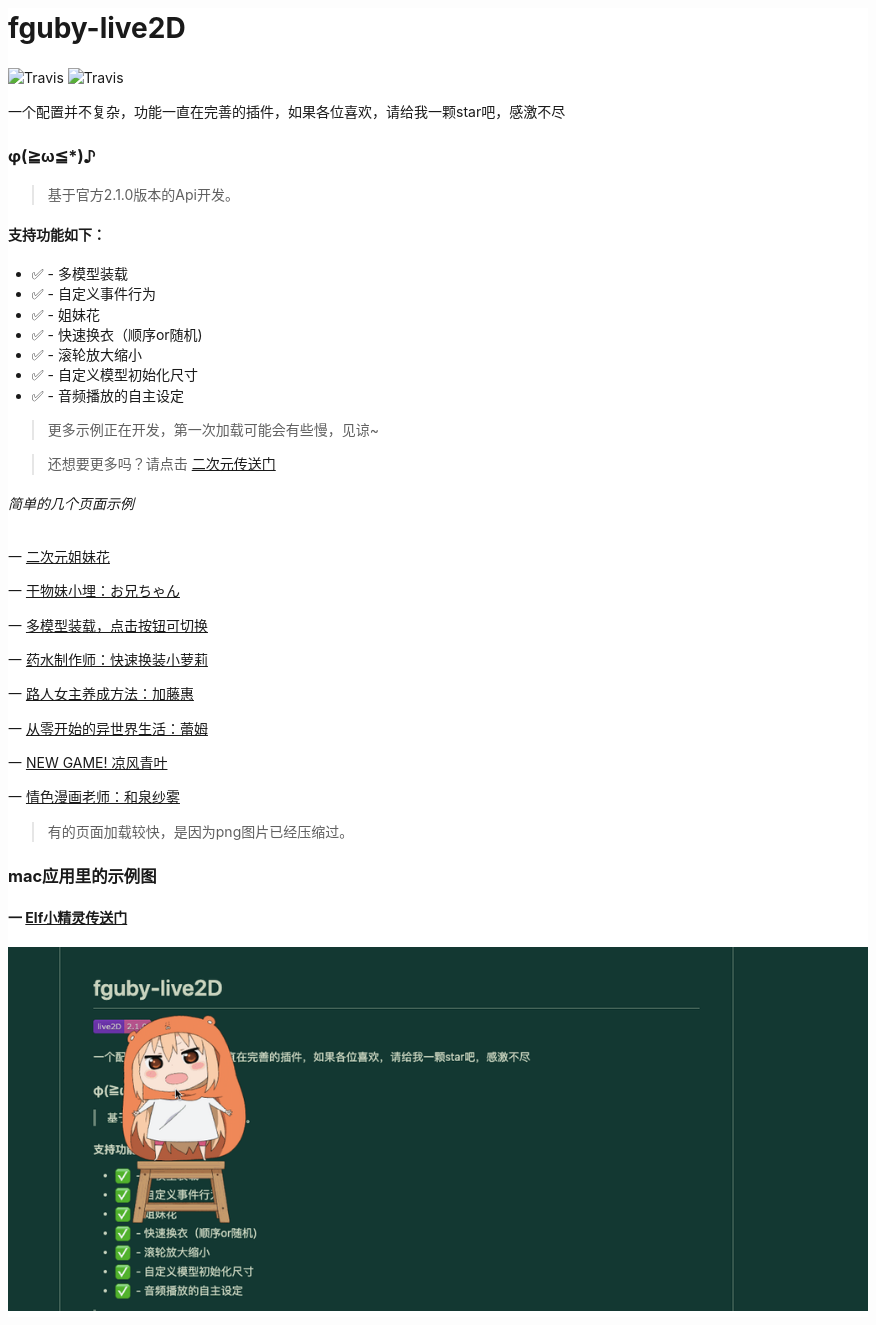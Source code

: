 # fguby-live2D
![Travis](https://img.shields.io/badge/live2D-2.1.0-ff69b4.svg?labelColor=blueviolet)
![Travis](https://img.shields.io/badge/-javascript-important.svg)

一个配置并不复杂，功能一直在完善的插件，如果各位喜欢，请给我一颗star吧，感激不尽
### φ(≧ω≦*)♪
> 基于官方2.1.0版本的Api开发。

#### 支持功能如下：
- ✅  - 多模型装载
- ✅  - 自定义事件行为
- ✅  - 姐妹花
- ✅  - 快速换衣（顺序or随机)
- ✅  -  滚轮放大缩小
- ✅  -   自定义模型初始化尺寸
- ✅  -   音频播放的自主设定

> 更多示例正在开发，第一次加载可能会有些慢，见谅~

> 还想要更多吗？请点击
[二次元传送门](https://www.live2d.com/ja/ "live2D")

<h6>简单的几个页面示例</h6>


一 [二次元姐妹花](http://www.midoriya.co:8088/static/sisters.html "live2D")

一 [干物妹小埋：お兄ちゃん](http://www.midoriya.co:8088/static/xiaomai.html "live2D")


一 [多模型装载，点击按钮可切换](http://www.midoriya.co:8088/static/live2D.html "live2D")

一 [药水制作师：快速换装小萝莉](http://www.midoriya.co:8088/static/pio.html "live2D")

一 [路人女主养成方法：加藤惠](http://www.midoriya.co:8088/static/katou.html "live2D")

一 [从零开始的异世界生活：蕾姆](http://www.midoriya.co:8088/static/rem.html "live2D")

一 [NEW GAME! 凉风青叶](http://www.midoriya.co:8088/static/liang.html "live2D")

一 [情色漫画老师：和泉纱雾](http://www.midoriya.co:8088/static/sagiri.html "live2D")

> 有的页面加载较快，是因为png图片已经压缩过。

### mac应用里的示例图
#### 一 [Elf小精灵传送门](https://github.com/fguby/Elf "Elf")
![avatar](img/xiaomai.gif)
